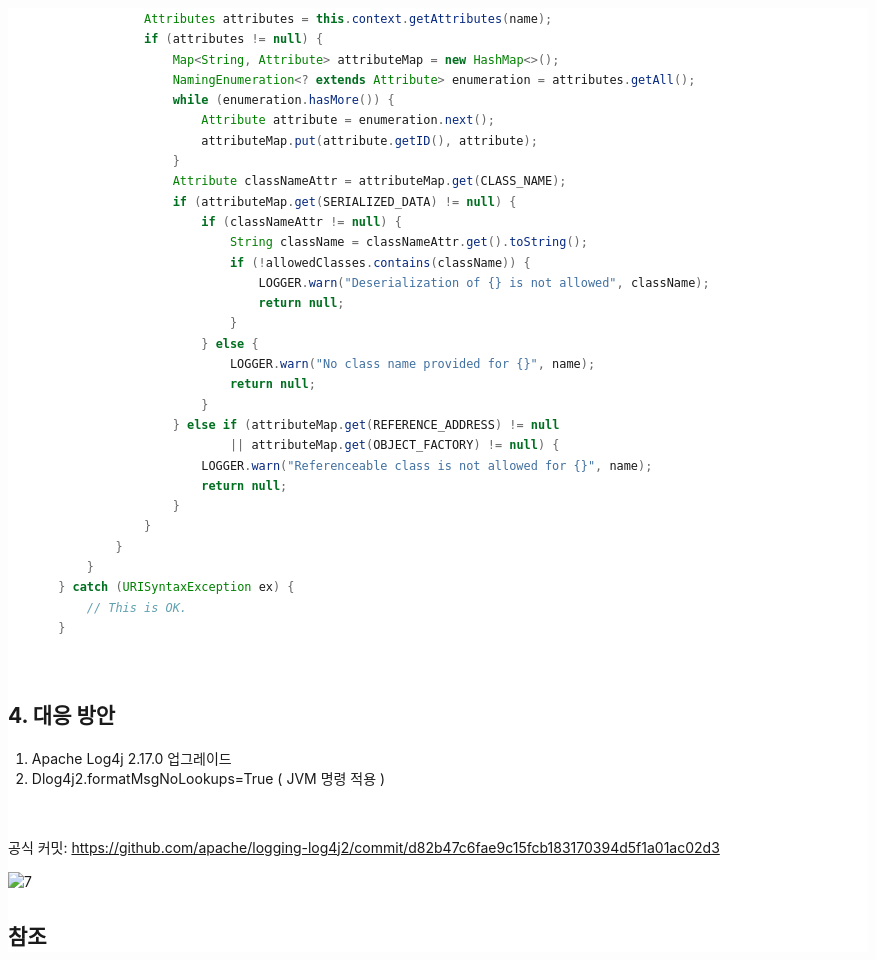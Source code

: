 ```java
                   Attributes attributes = this.context.getAttributes(name);
                   if (attributes != null) {
                       Map<String, Attribute> attributeMap = new HashMap<>();
                       NamingEnumeration<? extends Attribute> enumeration = attributes.getAll();
                       while (enumeration.hasMore()) {
                           Attribute attribute = enumeration.next();
                           attributeMap.put(attribute.getID(), attribute);
                       }
                       Attribute classNameAttr = attributeMap.get(CLASS_NAME);
                       if (attributeMap.get(SERIALIZED_DATA) != null) {
                           if (classNameAttr != null) {
                               String className = classNameAttr.get().toString();
                               if (!allowedClasses.contains(className)) {
                                   LOGGER.warn("Deserialization of {} is not allowed", className);
                                   return null;
                               }
                           } else {
                               LOGGER.warn("No class name provided for {}", name);
                               return null;
                           }
                       } else if (attributeMap.get(REFERENCE_ADDRESS) != null
                               || attributeMap.get(OBJECT_FACTORY) != null) {
                           LOGGER.warn("Referenceable class is not allowed for {}", name);
                           return null;
                       }
                   }
               }
           }
       } catch (URISyntaxException ex) {
           // This is OK.
       }
```


<br>


## 4. 대응 방안

1. Apache Log4j 2.17.0 업그레이드
2. Dlog4j2.formatMsgNoLookups=True ( JVM 명령 적용 )

<br>

공식 커밋: https://github.com/apache/logging-log4j2/commit/d82b47c6fae9c15fcb183170394d5f1a01ac02d3

![7](https://user-images.githubusercontent.com/89399749/163977199-ce9a1773-dce6-425c-ba64-abb478d53e78.png)






## 참조
